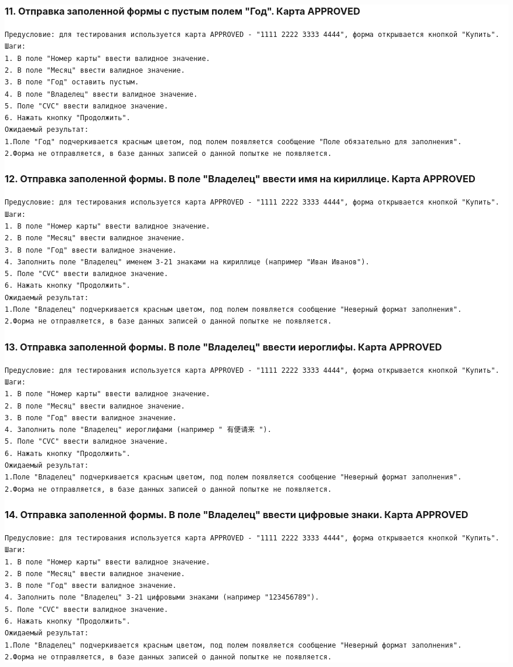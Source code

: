 <h3>11. Отправка заполенной формы с пустым полем "Год". Карта APPROVED</h3>

    Предусловие: для тестирования используется карта APPROVED - "1111 2222 3333 4444", форма открывается кнопкой "Купить".
    Шаги:
    1. В поле "Номер карты" ввести валидное значение.
    2. В поле "Месяц" ввести валидное значение.
    3. В поле "Год" оставить пустым.
    4. В поле "Владелец" ввести валидное значение.
    5. Поле "CVC" ввести валидное значение.
    6. Нажать кнопку "Продолжить".
    Ожидаемый результат:
    1.Поле "Год" подчеркивается красным цветом, под полем появляется сообщение "Поле обязательно для заполнения".
    2.Форма не отправляется, в базе данных записей о данной попытке не появляется.

<h3>12. Отправка заполенной формы. В поле "Владелец" ввести имя на кириллице. Карта APPROVED</h3>

    Предусловие: для тестирования используется карта APPROVED - "1111 2222 3333 4444", форма открывается кнопкой "Купить".
    Шаги:
    1. В поле "Номер карты" ввести валидное значение.
    2. В поле "Месяц" ввести валидное значение.
    3. В поле "Год" ввести валидное значение.
    4. Заполнить поле "Владелец" именем 3-21 знаками на кириллице (например "Иван Иванов").
    5. Поле "CVC" ввести валидное значение.
    6. Нажать кнопку "Продолжить".
    Ожидаемый результат:
    1.Поле "Владелец" подчеркивается красным цветом, под полем появляется сообщение "Неверный формат заполнения".
    2.Форма не отправляется, в базе данных записей о данной попытке не появляется.

<h3>13. Отправка заполенной формы. В поле "Владелец" ввести иероглифы. Карта APPROVED</h3>

    Предусловие: для тестирования используется карта APPROVED - "1111 2222 3333 4444", форма открывается кнопкой "Купить".
    Шаги:
    1. В поле "Номер карты" ввести валидное значение.
    2. В поле "Месяц" ввести валидное значение.
    3. В поле "Год" ввести валидное значение.
    4. Заполнить поле "Владелец" иероглифами (например " 有便请来 ").
    5. Поле "CVC" ввести валидное значение.
    6. Нажать кнопку "Продолжить".
    Ожидаемый результат:
    1.Поле "Владелец" подчеркивается красным цветом, под полем появляется сообщение "Неверный формат заполнения".
    2.Форма не отправляется, в базе данных записей о данной попытке не появляется.

<h3>14. Отправка заполенной формы. В поле "Владелец" ввести цифровые знаки. Карта APPROVED</h3>

    Предусловие: для тестирования используется карта APPROVED - "1111 2222 3333 4444", форма открывается кнопкой "Купить".
    Шаги:
    1. В поле "Номер карты" ввести валидное значение.
    2. В поле "Месяц" ввести валидное значение.
    3. В поле "Год" ввести валидное значение.
    4. Заполнить поле "Владелец" 3-21 цифровыми знаками (например "123456789").
    5. Поле "CVC" ввести валидное значение.
    6. Нажать кнопку "Продолжить".
    Ожидаемый результат:
    1.Поле "Владелец" подчеркивается красным цветом, под полем появляется сообщение "Неверный формат заполнения".
    2.Форма не отправляется, в базе данных записей о данной попытке не появляется.
